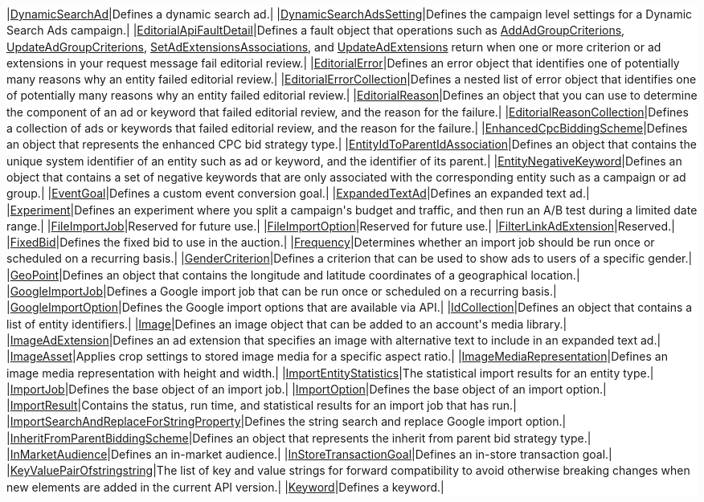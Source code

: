 |[DynamicSearchAd](dynamicsearchad.md)|Defines a dynamic search ad.|
|[DynamicSearchAdsSetting](dynamicsearchadssetting.md)|Defines the campaign level settings for a Dynamic Search Ads campaign.|
|[EditorialApiFaultDetail](editorialapifaultdetail.md)|Defines a fault object that operations such as [AddAdGroupCriterions](addadgroupcriterions.md), [UpdateAdGroupCriterions](updateadgroupcriterions.md), [SetAdExtensionsAssociations](setadextensionsassociations.md), and [UpdateAdExtensions](updateadextensions.md) return when one or more criterion or ad extensions in your request message fail editorial review.|
|[EditorialError](editorialerror.md)|Defines an error object that identifies one of potentially many reasons why an entity failed editorial review.|
|[EditorialErrorCollection](editorialerrorcollection.md)|Defines a nested list of error object that identifies one of potentially many reasons why an entity failed editorial review.|
|[EditorialReason](editorialreason.md)|Defines an object that you can use to determine the component of an ad or keyword that failed editorial review, and the reason for the failure.|
|[EditorialReasonCollection](editorialreasoncollection.md)|Defines a collection of ads or keywords that failed editorial review, and the reason for the failure.|
|[EnhancedCpcBiddingScheme](enhancedcpcbiddingscheme.md)|Defines an object that represents the enhanced CPC bid strategy type.|
|[EntityIdToParentIdAssociation](entityidtoparentidassociation.md)|Defines an object that contains the unique system identifier of an entity such as ad or keyword, and the identifier of its parent.|
|[EntityNegativeKeyword](entitynegativekeyword.md)|Defines an object that contains a set of negative keywords that are only associated with the corresponding entity such as a campaign or ad group.|
|[EventGoal](eventgoal.md)|Defines a custom event conversion goal.|
|[ExpandedTextAd](expandedtextad.md)|Defines an expanded text ad.|
|[Experiment](experiment.md)|Defines an experiment where you split a campaign's budget and traffic, and then run an A/B test during a limited date range.|
|[FileImportJob](fileimportjob.md)|Reserved for future use.|
|[FileImportOption](fileimportoption.md)|Reserved for future use.|
|[FilterLinkAdExtension](filterlinkadextension.md)|Reserved.|
|[FixedBid](fixedbid.md)|Defines the fixed bid to use in the auction.|
|[Frequency](frequency.md)|Determines whether an import job should be run once or scheduled on a recurring basis.|
|[GenderCriterion](gendercriterion.md)|Defines a criterion that can be used to show ads to users of a specific gender.|
|[GeoPoint](geopoint.md)|Defines an object that contains the longitude and latitude coordinates of a geographical location.|
|[GoogleImportJob](googleimportjob.md)|Defines a Google import job that can be run once or scheduled on a recurring basis.|
|[GoogleImportOption](googleimportoption.md)|Defines the Google import options that are available via API.|
|[IdCollection](idcollection.md)|Defines an object that contains a list of entity identifiers.|
|[Image](image.md)|Defines an image object that can be added to an account's media library.|
|[ImageAdExtension](imageadextension.md)|Defines an ad extension that specifies an image with alternative text to include in an expanded text ad.|
|[ImageAsset](imageasset.md)|Applies crop settings to stored image media for a specific aspect ratio.|
|[ImageMediaRepresentation](imagemediarepresentation.md)|Defines an image media representation with height and width.|
|[ImportEntityStatistics](importentitystatistics.md)|The statistical import results for an entity type.|
|[ImportJob](importjob.md)|Defines the base object of an import job.|
|[ImportOption](importoption.md)|Defines the base object of an import option.|
|[ImportResult](importresult.md)|Contains the status, run time, and statistical results for an import job that has run.|
|[ImportSearchAndReplaceForStringProperty](importsearchandreplaceforstringproperty.md)|Defines the string search and replace Google import option.|
|[InheritFromParentBiddingScheme](inheritfromparentbiddingscheme.md)|Defines an object that represents the inherit from parent bid strategy type.|
|[InMarketAudience](inmarketaudience.md)|Defines an in-market audience.|
|[InStoreTransactionGoal](instoretransactiongoal.md)|Defines an in-store transaction goal.|
|[KeyValuePairOfstringstring](keyvaluepairofstringstring.md)|The list of key and value strings for forward compatibility to avoid otherwise breaking changes when new elements are added in the current API version.|
|[Keyword](keyword.md)|Defines a keyword.|